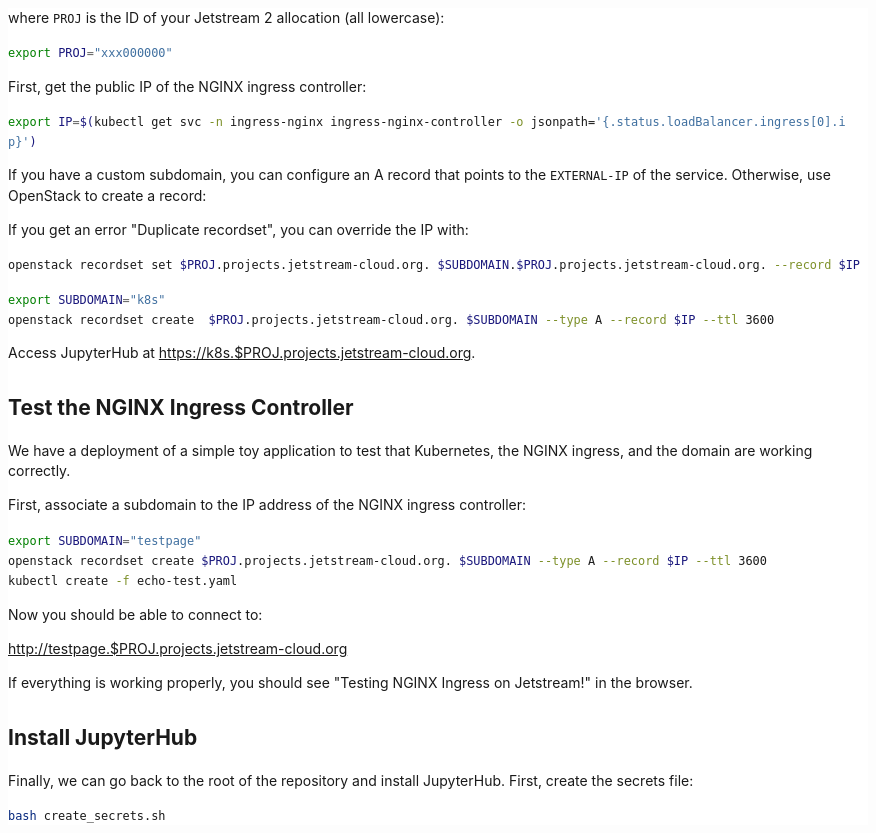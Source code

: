 where `PROJ` is the ID of your Jetstream 2 allocation (all lowercase):

```bash
export PROJ="xxx000000"
```

First, get the public IP of the NGINX ingress controller:

```bash
export IP=$(kubectl get svc -n ingress-nginx ingress-nginx-controller -o jsonpath='{.status.loadBalancer.ingress[0].ip}')
```

If you have a custom subdomain, you can configure an A record that points to the `EXTERNAL-IP` of the service. Otherwise, use OpenStack to create a record:

If you get an error "Duplicate recordset", you can override the IP with:

```bash
openstack recordset set $PROJ.projects.jetstream-cloud.org. $SUBDOMAIN.$PROJ.projects.jetstream-cloud.org. --record $IP
```

```bash
export SUBDOMAIN="k8s"
openstack recordset create  $PROJ.projects.jetstream-cloud.org. $SUBDOMAIN --type A --record $IP --ttl 3600
```

Access JupyterHub at <https://k8s.$PROJ.projects.jetstream-cloud.org>.

## Test the NGINX Ingress Controller

We have a deployment of a simple toy application to test that Kubernetes, the NGINX ingress, and the domain are working correctly.

First, associate a subdomain to the IP address of the NGINX ingress controller:

```bash
export SUBDOMAIN="testpage"
openstack recordset create $PROJ.projects.jetstream-cloud.org. $SUBDOMAIN --type A --record $IP --ttl 3600
kubectl create -f echo-test.yaml
```

Now you should be able to connect to:

<http://testpage.$PROJ.projects.jetstream-cloud.org>

If everything is working properly, you should see "Testing NGINX Ingress on Jetstream!" in the browser.

## Install JupyterHub

Finally, we can go back to the root of the repository and install JupyterHub. First, create the secrets file:

```bash
bash create_secrets.sh
```
